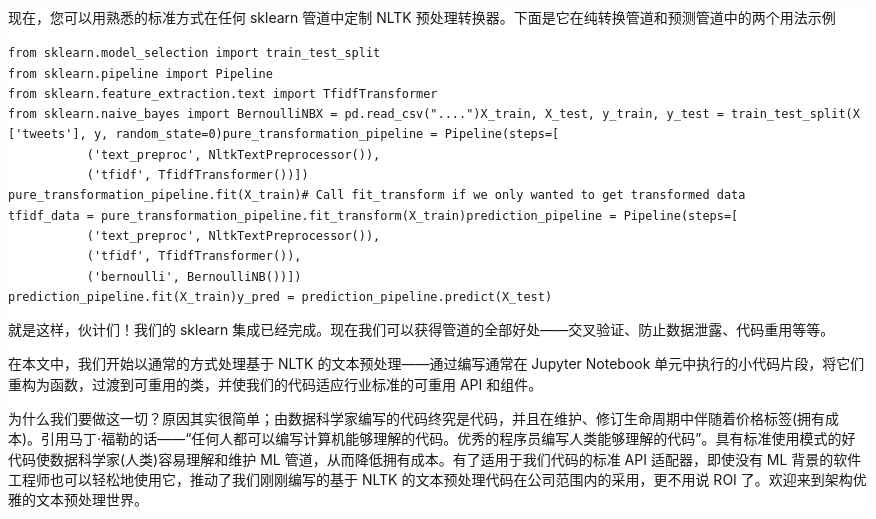 现在，您可以用熟悉的标准方式在任何 sklearn 管道中定制 NLTK 预处理转换器。下面是它在纯转换管道和预测管道中的两个用法示例

```
from sklearn.model_selection import train_test_split
from sklearn.pipeline import Pipeline
from sklearn.feature_extraction.text import TfidfTransformer
from sklearn.naive_bayes import BernoulliNBX = pd.read_csv("....")X_train, X_test, y_train, y_test = train_test_split(X['tweets'], y, random_state=0)pure_transformation_pipeline = Pipeline(steps=[
           ('text_preproc', NltkTextPreprocessor()), 
           ('tfidf', TfidfTransformer())])
pure_transformation_pipeline.fit(X_train)# Call fit_transform if we only wanted to get transformed data
tfidf_data = pure_transformation_pipeline.fit_transform(X_train)prediction_pipeline = Pipeline(steps=[
           ('text_preproc', NltkTextPreprocessor()), 
           ('tfidf', TfidfTransformer()),
           ('bernoulli', BernoulliNB())])
prediction_pipeline.fit(X_train)y_pred = prediction_pipeline.predict(X_test)
```

就是这样，伙计们！我们的 sklearn 集成已经完成。现在我们可以获得管道的全部好处——交叉验证、防止数据泄露、代码重用等等。

在本文中，我们开始以通常的方式处理基于 NLTK 的文本预处理——通过编写通常在 Jupyter Notebook 单元中执行的小代码片段，将它们重构为函数，过渡到可重用的类，并使我们的代码适应行业标准的可重用 API 和组件。

为什么我们要做这一切？原因其实很简单；由数据科学家编写的代码终究是代码，并且在维护、修订生命周期中伴随着价格标签(拥有成本)。引用马丁·福勒的话——“任何人都可以编写计算机能够理解的代码。优秀的程序员编写人类能够理解的代码”。具有标准使用模式的好代码使数据科学家(人类)容易理解和维护 ML 管道，从而降低拥有成本。有了适用于我们代码的标准 API 适配器，即使没有 ML 背景的软件工程师也可以轻松地使用它，推动了我们刚刚编写的基于 NLTK 的文本预处理代码在公司范围内的采用，更不用说 ROI 了。欢迎来到架构优雅的文本预处理世界。
